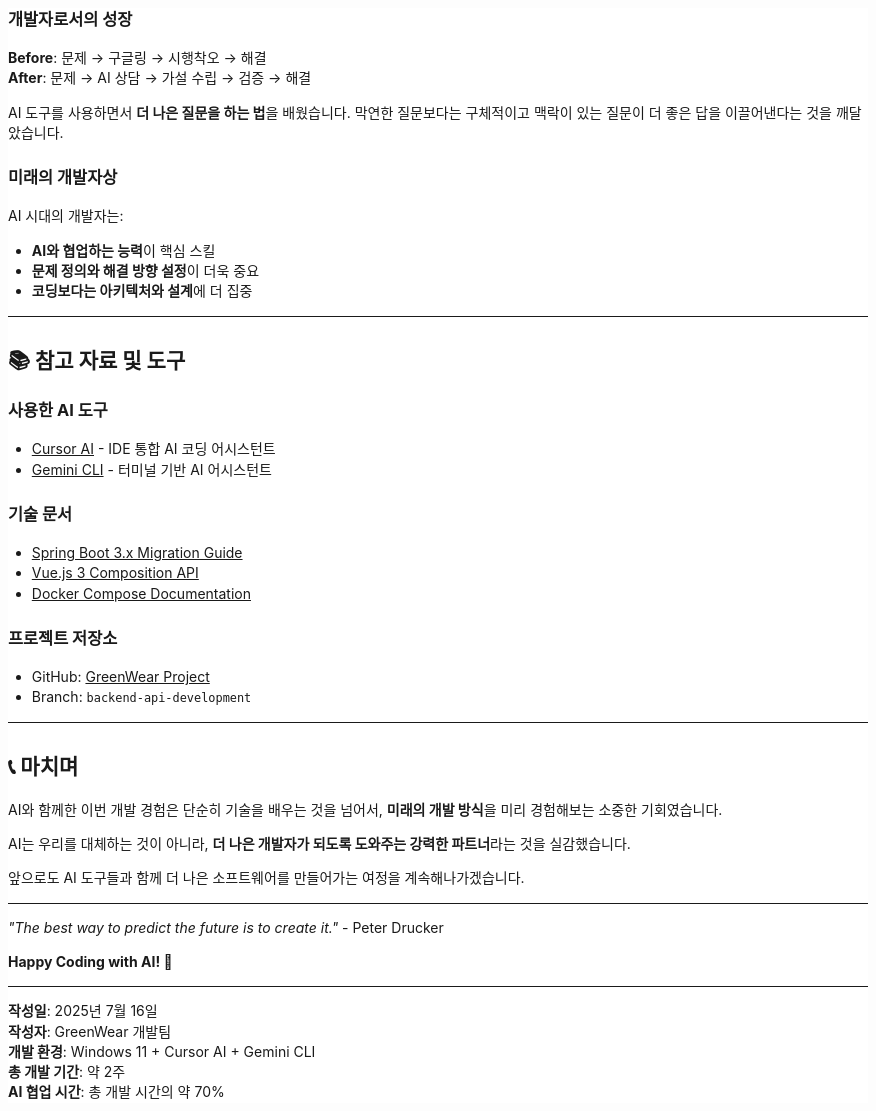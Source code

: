 ### 개발자로서의 성장

**Before**: 문제 → 구글링 → 시행착오 → 해결  
**After**: 문제 → AI 상담 → 가설 수립 → 검증 → 해결  

AI 도구를 사용하면서 **더 나은 질문을 하는 법**을 배웠습니다. 막연한 질문보다는 구체적이고 맥락이 있는 질문이 더 좋은 답을 이끌어낸다는 것을 깨달았습니다.

### 미래의 개발자상

AI 시대의 개발자는:
- **AI와 협업하는 능력**이 핵심 스킬
- **문제 정의와 해결 방향 설정**이 더욱 중요
- **코딩보다는 아키텍처와 설계**에 더 집중

---

## 📚 참고 자료 및 도구

### 사용한 AI 도구
- [Cursor AI](https://cursor.sh/) - IDE 통합 AI 코딩 어시스턴트
- [Gemini CLI](https://github.com/google/gemini-cli) - 터미널 기반 AI 어시스턴트

### 기술 문서
- [Spring Boot 3.x Migration Guide](https://spring.io/projects/spring-boot)
- [Vue.js 3 Composition API](https://vuejs.org/guide/introduction.html)
- [Docker Compose Documentation](https://docs.docker.com/compose/)

### 프로젝트 저장소
- GitHub: [GreenWear Project](https://github.com/saway126/greaenwear)
- Branch: `backend-api-development`

---

## 📞 마치며

AI와 함께한 이번 개발 경험은 단순히 기술을 배우는 것을 넘어서, **미래의 개발 방식**을 미리 경험해보는 소중한 기회였습니다. 

AI는 우리를 대체하는 것이 아니라, **더 나은 개발자가 되도록 도와주는 강력한 파트너**라는 것을 실감했습니다. 

앞으로도 AI 도구들과 함께 더 나은 소프트웨어를 만들어가는 여정을 계속해나가겠습니다.

---

*"The best way to predict the future is to create it."* - Peter Drucker

**Happy Coding with AI! 🚀**

---

**작성일**: 2025년 7월 16일  
**작성자**: GreenWear 개발팀  
**개발 환경**: Windows 11 + Cursor AI + Gemini CLI  
**총 개발 기간**: 약 2주  
**AI 협업 시간**: 총 개발 시간의 약 70% 